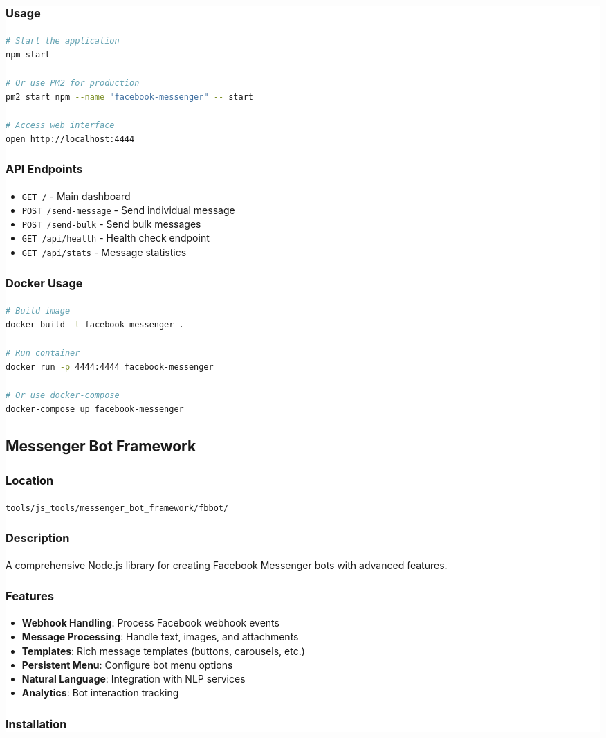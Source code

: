 ### Usage

```bash
# Start the application
npm start

# Or use PM2 for production
pm2 start npm --name "facebook-messenger" -- start

# Access web interface
open http://localhost:4444
```

### API Endpoints

- `GET /` - Main dashboard
- `POST /send-message` - Send individual message
- `POST /send-bulk` - Send bulk messages
- `GET /api/health` - Health check endpoint
- `GET /api/stats` - Message statistics

### Docker Usage

```bash
# Build image
docker build -t facebook-messenger .

# Run container
docker run -p 4444:4444 facebook-messenger

# Or use docker-compose
docker-compose up facebook-messenger
```

## Messenger Bot Framework

### Location
`tools/js_tools/messenger_bot_framework/fbbot/`

### Description
A comprehensive Node.js library for creating Facebook Messenger bots with advanced features.

### Features
- **Webhook Handling**: Process Facebook webhook events
- **Message Processing**: Handle text, images, and attachments
- **Templates**: Rich message templates (buttons, carousels, etc.)
- **Persistent Menu**: Configure bot menu options
- **Natural Language**: Integration with NLP services
- **Analytics**: Bot interaction tracking

### Installation
